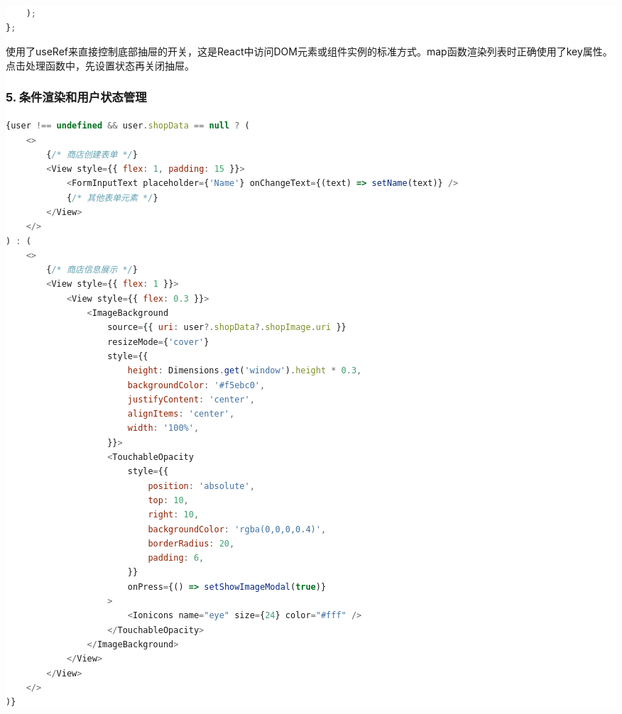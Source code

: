 ~~~javascript
    );
};
~~~



使用了useRef来直接控制底部抽屉的开关，这是React中访问DOM元素或组件实例的标准方式。map函数渲染列表时正确使用了key属性。点击处理函数中，先设置状态再关闭抽屉。

### 5. 条件渲染和用户状态管理

~~~javascript
{user !== undefined && user.shopData == null ? (
    <>
        {/* 商店创建表单 */}
        <View style={{ flex: 1, padding: 15 }}>
            <FormInputText placeholder={'Name'} onChangeText={(text) => setName(text)} />
            {/* 其他表单元素 */}
        </View>
    </>
) : (
    <>
        {/* 商店信息展示 */}
        <View style={{ flex: 1 }}>
            <View style={{ flex: 0.3 }}>
                <ImageBackground
                    source={{ uri: user?.shopData?.shopImage.uri }}
                    resizeMode={'cover'}
                    style={{
                        height: Dimensions.get('window').height * 0.3,
                        backgroundColor: '#f5ebc0',
                        justifyContent: 'center',
                        alignItems: 'center',
                        width: '100%',
                    }}>
                    <TouchableOpacity
                        style={{
                            position: 'absolute',
                            top: 10,
                            right: 10,
                            backgroundColor: 'rgba(0,0,0,0.4)',
                            borderRadius: 20,
                            padding: 6,
                        }}
                        onPress={() => setShowImageModal(true)}
                    >
                        <Ionicons name="eye" size={24} color="#fff" />
                    </TouchableOpacity>
                </ImageBackground>
            </View>
        </View>
    </>
)}
~~~
